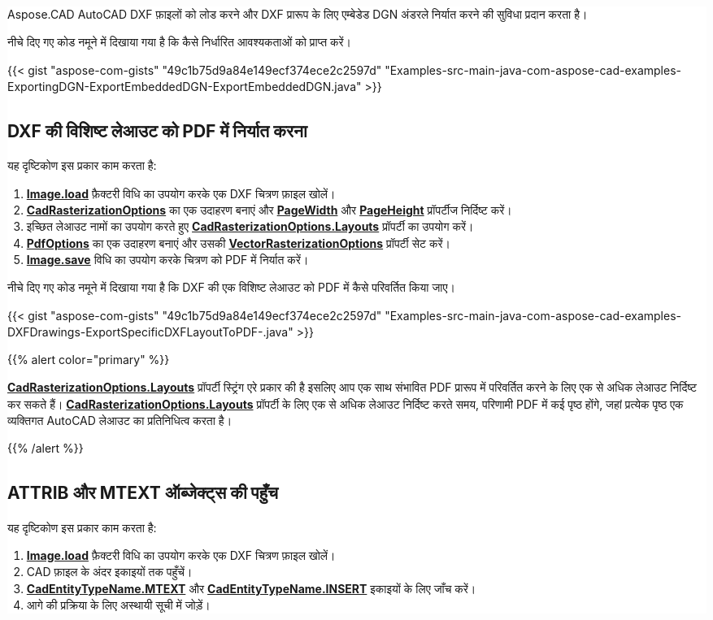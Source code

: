 Aspose.CAD AutoCAD DXF फ़ाइलों को लोड करने और DXF प्रारूप के लिए एम्बेडेड DGN अंडरले निर्यात करने की सुविधा प्रदान करता है।

नीचे दिए गए कोड नमूने में दिखाया गया है कि कैसे निर्धारित आवश्यकताओं को प्राप्त करें।

{{< gist "aspose-com-gists" "49c1b75d9a84e149ecf374ece2c2597d" "Examples-src-main-java-com-aspose-cad-examples-ExportingDGN-ExportEmbeddedDGN-ExportEmbeddedDGN.java" >}}

## **DXF की विशिष्ट लेआउट को PDF में निर्यात करना**

यह दृष्टिकोण इस प्रकार काम करता है:

1. [**Image.load**](https://reference.aspose.com/cad/java/com.aspose.cad/Image#load-java.io.InputStream-) फ़ैक्टरी विधि का उपयोग करके एक DXF चित्रण फ़ाइल खोलें।
1. [**CadRasterizationOptions**](https://reference.aspose.com/cad/java/com.aspose.cad.imageoptions/CadRasterizationOptions) का एक उदाहरण बनाएं और [**PageWidth**](https://reference.aspose.com/cad/java/com.aspose.cad.imageoptions/VectorRasterizationOptions#setPageWidth-float-) और [**PageHeight**](https://reference.aspose.com/cad/java/com.aspose.cad.imageoptions/VectorRasterizationOptions#setPageHeight-float-) प्रॉपर्टीज निर्दिष्ट करें।
1. इच्छित लेआउट नामों का उपयोग करते हुए [**CadRasterizationOptions.Layouts**](https://reference.aspose.com/cad/java/com.aspose.cad.imageoptions/CadRasterizationOptions#setLayouts-java.lang.String:A-) प्रॉपर्टी का उपयोग करें।
1. [**PdfOptions**](https://reference.aspose.com/cad/java/com.aspose.cad.imageoptions/PdfOptions) का एक उदाहरण बनाएं और उसकी [**VectorRasterizationOptions**](https://reference.aspose.com/cad/java/com.aspose.cad.imageoptions/VectorRasterizationOptions) प्रॉपर्टी सेट करें।
1. [**Image.save**](https://reference.aspose.com/cad/java/com.aspose.cad/Image#save--) विधि का उपयोग करके चित्रण को PDF में निर्यात करें।

नीचे दिए गए कोड नमूने में दिखाया गया है कि DXF की एक विशिष्ट लेआउट को PDF में कैसे परिवर्तित किया जाए।

{{< gist "aspose-com-gists" "49c1b75d9a84e149ecf374ece2c2597d" "Examples-src-main-java-com-aspose-cad-examples-DXFDrawings-ExportSpecificDXFLayoutToPDF-.java" >}}

{{% alert color="primary" %}}

[**CadRasterizationOptions.Layouts**](https://reference.aspose.com/cad/java/com.aspose.cad.imageoptions/CadRasterizationOptions#setLayouts-java.lang.String:A-) प्रॉपर्टी स्ट्रिंग एरे प्रकार की है इसलिए आप एक साथ संभावित PDF प्रारूप में परिवर्तित करने के लिए एक से अधिक लेआउट निर्दिष्ट कर सकते हैं। [**CadRasterizationOptions.Layouts**](https://reference.aspose.com/cad/java/com.aspose.cad.imageoptions/CadRasterizationOptions#setLayouts-java.lang.String:A-) प्रॉपर्टी के लिए एक से अधिक लेआउट निर्दिष्ट करते समय, परिणामी PDF में कई पृष्ठ होंगे, जहां प्रत्येक पृष्ठ एक व्यक्तिगत AutoCAD लेआउट का प्रतिनिधित्व करता है।

{{% /alert %}}

## **ATTRIB और MTEXT ऑब्जेक्ट्स की पहुँच**

यह दृष्टिकोण इस प्रकार काम करता है:

1. [**Image.load**](https://reference.aspose.com/cad/java/com.aspose.cad/Image#load-java.io.InputStream-) फ़ैक्टरी विधि का उपयोग करके एक DXF चित्रण फ़ाइल खोलें।
1. CAD फ़ाइल के अंदर इकाइयों तक पहुँचें।
1. [**CadEntityTypeName.MTEXT**](https://reference.aspose.com/cad/java/com.aspose.cad.fileformats.cad.cadconsts/CadEntityTypeName#MTEXT) और [**CadEntityTypeName.INSERT**](https://reference.aspose.com/cad/java/com.aspose.cad.fileformats.cad.cadconsts/CadEntityTypeName#INSERT) इकाइयों के लिए जाँच करें।
1. आगे की प्रक्रिया के लिए अस्थायी सूची में जोड़ें।
